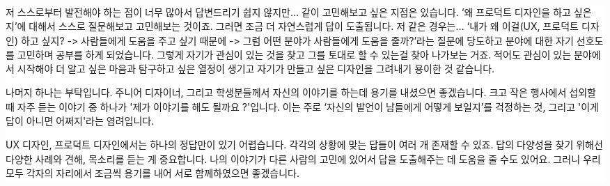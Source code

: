 저 스스로부터 발전해야 하는 점이 너무 많아서 답변드리기 쉽지 않지만… 같이 고민해보고 싶은 지점은 있습니다. ‘왜 프로덕트 디자인을 하고 싶은지’에 대해서 스스로 질문해보고 고민해보는 것이죠. 그러면 조금 더 자연스럽게 답이 도출됩니다. 저 같은 경우는… ‘내가 왜 이걸(UX, 프로덕트 디자인) 하고 싶지? -> 사람들에게 도움을 주고 싶기 때문에 -> 그럼 어떤 분야가 사람들에게 도움을 줄까?’라는 질문에 당도하고 분야에 대한 자기 선호도를 고민하며 공부를 하게 되었습니다. 그렇게 자기가 관심이 있는 것을 찾고 그를 토대로 할 수 있는걸 찾아 나가보는 거죠. 적어도 관심이 있는 분야에서 시작해야 더 알고 싶은 마음과 탐구하고 싶은 열정이 생기고 자기가 만들고 싶은 디자인을 그려내기 용이한 것 같습니다.

나머지 하나는 부탁입니다. 주니어 디자이너, 그리고 학생분들께서 자신의 이야기를 하는데 용기를 내셨으면 좋겠습니다. 크고 작은 행사에서 섭외할 때 자주 듣는 이야기 중 하나가 '제가 이야기를 해도 될까요 ?'입니다. 이는 주로 ‘자신의 발언이 남들에게 어떻게 보일지’를 걱정하는 것, 그리고 '이게 답이 아니면 어쩌지'라는 염려입니다.

UX 디자인, 프로덕트 디자인에서는 하나의 정답만이 있기 어렵습니다. 각각의 상황에 맞는 답들이 여러 개 존재할 수 있죠. 답의 다양성을 찾기 위해선 다양한 사례와 견해, 목소리를 듣는 게 중요합니다. 나의 이야기가 다른 사람의 고민에 있어서 답을 도출해주는 데 도움을 줄 수도 있어요. 그러니 우리 모두 각자의 자리에서 조금씩 용기를 내어 서로 함께하였으면 좋겠습니다.